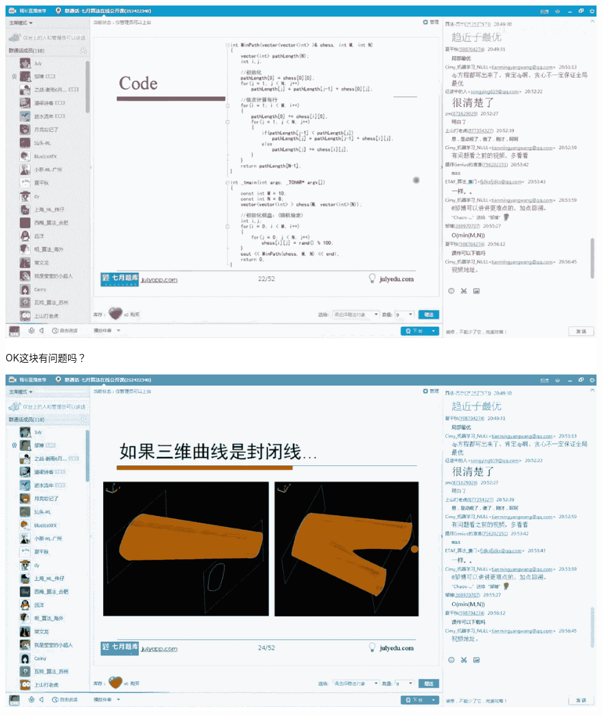 ![](img/3a2237071da73fbbf8a88e66ccc720fd_4.png)

OK这块有问题吗？

![](img/3a2237071da73fbbf8a88e66ccc720fd_6.png)
